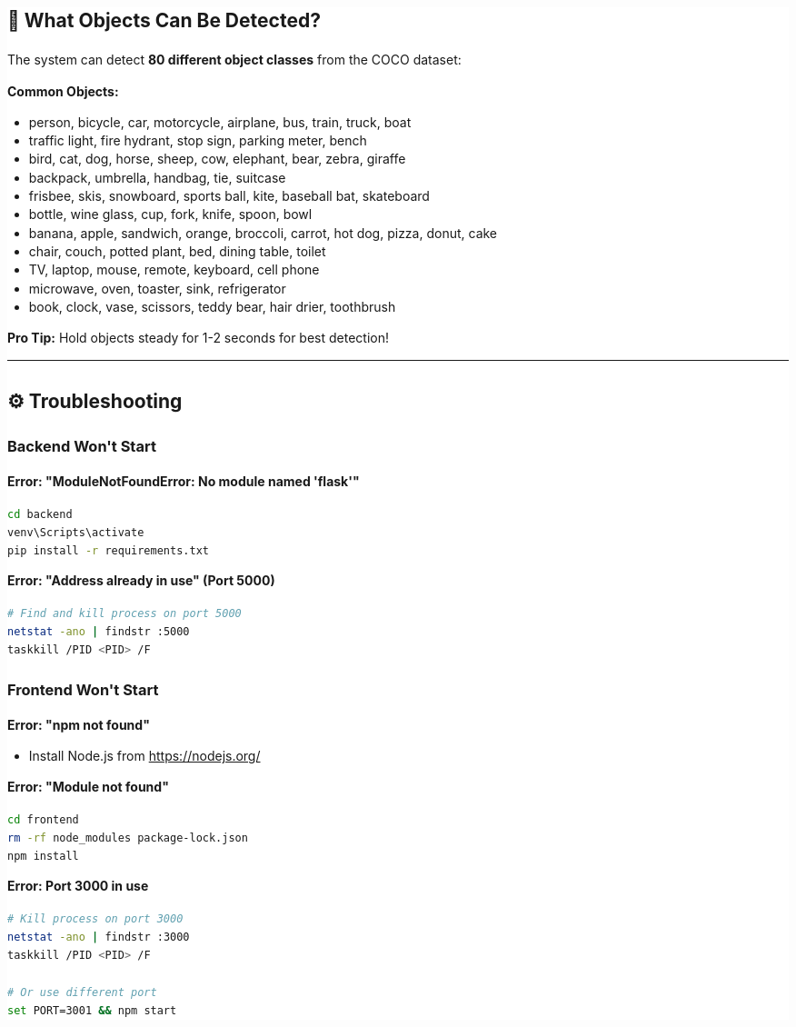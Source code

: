 
## 🎯 What Objects Can Be Detected?

The system can detect **80 different object classes** from the COCO dataset:

**Common Objects:**
- person, bicycle, car, motorcycle, airplane, bus, train, truck, boat
- traffic light, fire hydrant, stop sign, parking meter, bench
- bird, cat, dog, horse, sheep, cow, elephant, bear, zebra, giraffe
- backpack, umbrella, handbag, tie, suitcase
- frisbee, skis, snowboard, sports ball, kite, baseball bat, skateboard
- bottle, wine glass, cup, fork, knife, spoon, bowl
- banana, apple, sandwich, orange, broccoli, carrot, hot dog, pizza, donut, cake
- chair, couch, potted plant, bed, dining table, toilet
- TV, laptop, mouse, remote, keyboard, cell phone
- microwave, oven, toaster, sink, refrigerator
- book, clock, vase, scissors, teddy bear, hair drier, toothbrush

**Pro Tip:** Hold objects steady for 1-2 seconds for best detection!

---

## ⚙️ Troubleshooting

### Backend Won't Start

**Error: "ModuleNotFoundError: No module named 'flask'"**
```bash
cd backend
venv\Scripts\activate
pip install -r requirements.txt
```

**Error: "Address already in use" (Port 5000)**
```bash
# Find and kill process on port 5000
netstat -ano | findstr :5000
taskkill /PID <PID> /F
```

### Frontend Won't Start

**Error: "npm not found"**
- Install Node.js from https://nodejs.org/

**Error: "Module not found"**
```bash
cd frontend
rm -rf node_modules package-lock.json
npm install
```

**Error: Port 3000 in use**
```bash
# Kill process on port 3000
netstat -ano | findstr :3000
taskkill /PID <PID> /F

# Or use different port
set PORT=3001 && npm start
```
